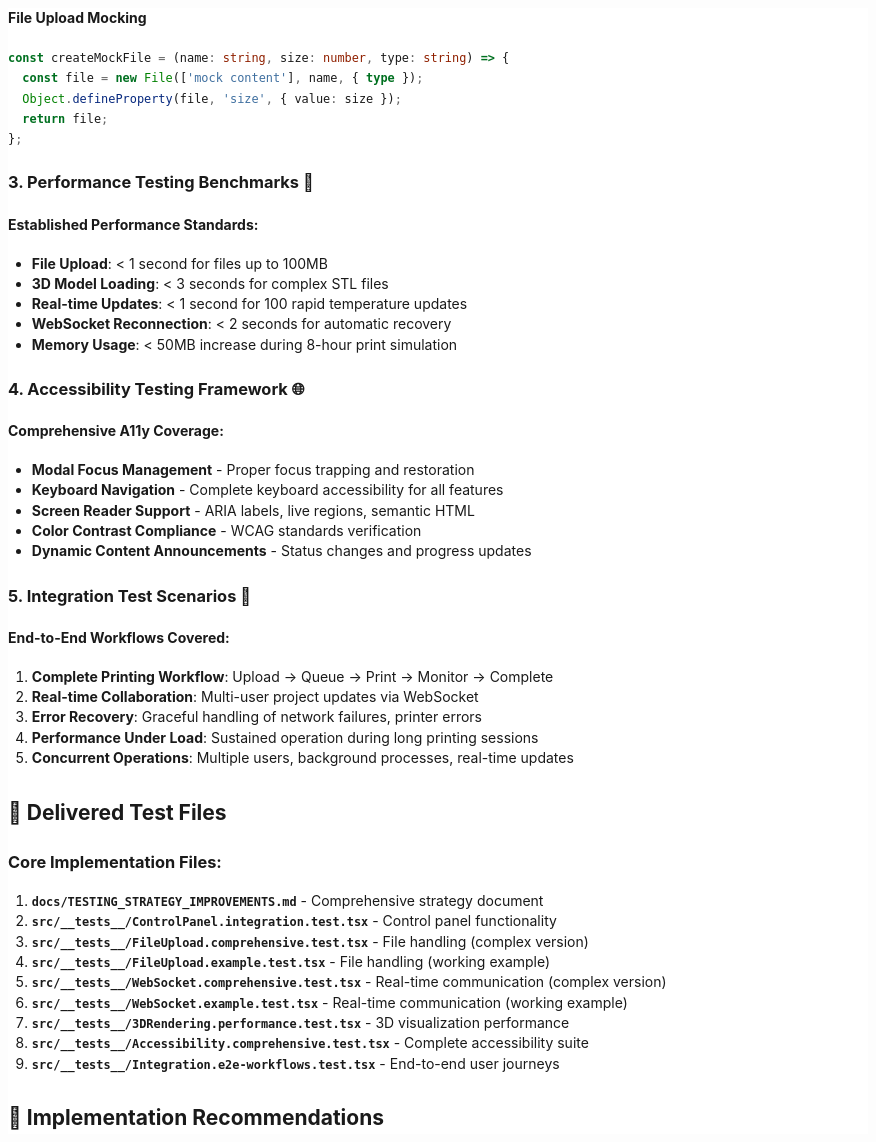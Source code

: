 #### **File Upload Mocking**
```typescript
const createMockFile = (name: string, size: number, type: string) => {
  const file = new File(['mock content'], name, { type });
  Object.defineProperty(file, 'size', { value: size });
  return file;
};
```

### 3. Performance Testing Benchmarks 🚀

#### **Established Performance Standards:**
- **File Upload**: < 1 second for files up to 100MB
- **3D Model Loading**: < 3 seconds for complex STL files  
- **Real-time Updates**: < 1 second for 100 rapid temperature updates
- **WebSocket Reconnection**: < 2 seconds for automatic recovery
- **Memory Usage**: < 50MB increase during 8-hour print simulation

### 4. Accessibility Testing Framework 🌐

#### **Comprehensive A11y Coverage:**
- **Modal Focus Management** - Proper focus trapping and restoration
- **Keyboard Navigation** - Complete keyboard accessibility for all features  
- **Screen Reader Support** - ARIA labels, live regions, semantic HTML
- **Color Contrast Compliance** - WCAG standards verification
- **Dynamic Content Announcements** - Status changes and progress updates

### 5. Integration Test Scenarios 🔄

#### **End-to-End Workflows Covered:**
1. **Complete Printing Workflow**: Upload → Queue → Print → Monitor → Complete
2. **Real-time Collaboration**: Multi-user project updates via WebSocket  
3. **Error Recovery**: Graceful handling of network failures, printer errors
4. **Performance Under Load**: Sustained operation during long printing sessions
5. **Concurrent Operations**: Multiple users, background processes, real-time updates

## 📁 Delivered Test Files

### Core Implementation Files:
1. **`docs/TESTING_STRATEGY_IMPROVEMENTS.md`** - Comprehensive strategy document
2. **`src/__tests__/ControlPanel.integration.test.tsx`** - Control panel functionality  
3. **`src/__tests__/FileUpload.comprehensive.test.tsx`** - File handling (complex version)
4. **`src/__tests__/FileUpload.example.test.tsx`** - File handling (working example)
5. **`src/__tests__/WebSocket.comprehensive.test.tsx`** - Real-time communication (complex version)
6. **`src/__tests__/WebSocket.example.test.tsx`** - Real-time communication (working example)  
7. **`src/__tests__/3DRendering.performance.test.tsx`** - 3D visualization performance
8. **`src/__tests__/Accessibility.comprehensive.test.tsx`** - Complete accessibility suite
9. **`src/__tests__/Integration.e2e-workflows.test.tsx`** - End-to-end user journeys

## 🎯 Implementation Recommendations
